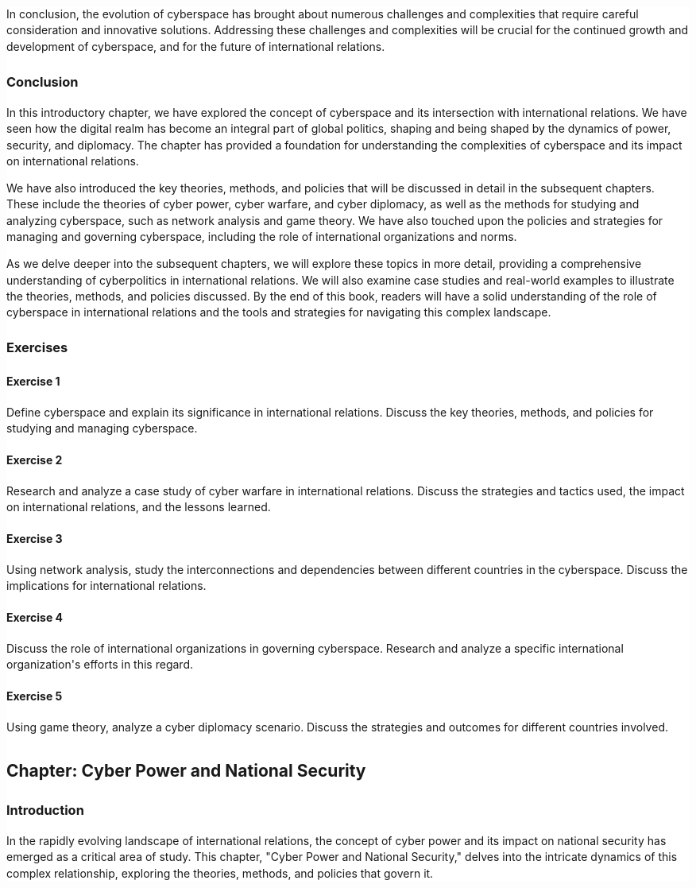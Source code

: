 In conclusion, the evolution of cyberspace has brought about numerous challenges and complexities that require careful consideration and innovative solutions. Addressing these challenges and complexities will be crucial for the continued growth and development of cyberspace, and for the future of international relations.

### Conclusion

In this introductory chapter, we have explored the concept of cyberspace and its intersection with international relations. We have seen how the digital realm has become an integral part of global politics, shaping and being shaped by the dynamics of power, security, and diplomacy. The chapter has provided a foundation for understanding the complexities of cyberspace and its impact on international relations.

We have also introduced the key theories, methods, and policies that will be discussed in detail in the subsequent chapters. These include the theories of cyber power, cyber warfare, and cyber diplomacy, as well as the methods for studying and analyzing cyberspace, such as network analysis and game theory. We have also touched upon the policies and strategies for managing and governing cyberspace, including the role of international organizations and norms.

As we delve deeper into the subsequent chapters, we will explore these topics in more detail, providing a comprehensive understanding of cyberpolitics in international relations. We will also examine case studies and real-world examples to illustrate the theories, methods, and policies discussed. By the end of this book, readers will have a solid understanding of the role of cyberspace in international relations and the tools and strategies for navigating this complex landscape.

### Exercises

#### Exercise 1
Define cyberspace and explain its significance in international relations. Discuss the key theories, methods, and policies for studying and managing cyberspace.

#### Exercise 2
Research and analyze a case study of cyber warfare in international relations. Discuss the strategies and tactics used, the impact on international relations, and the lessons learned.

#### Exercise 3
Using network analysis, study the interconnections and dependencies between different countries in the cyberspace. Discuss the implications for international relations.

#### Exercise 4
Discuss the role of international organizations in governing cyberspace. Research and analyze a specific international organization's efforts in this regard.

#### Exercise 5
Using game theory, analyze a cyber diplomacy scenario. Discuss the strategies and outcomes for different countries involved.

## Chapter: Cyber Power and National Security

### Introduction

In the rapidly evolving landscape of international relations, the concept of cyber power and its impact on national security has emerged as a critical area of study. This chapter, "Cyber Power and National Security," delves into the intricate dynamics of this complex relationship, exploring the theories, methods, and policies that govern it.
